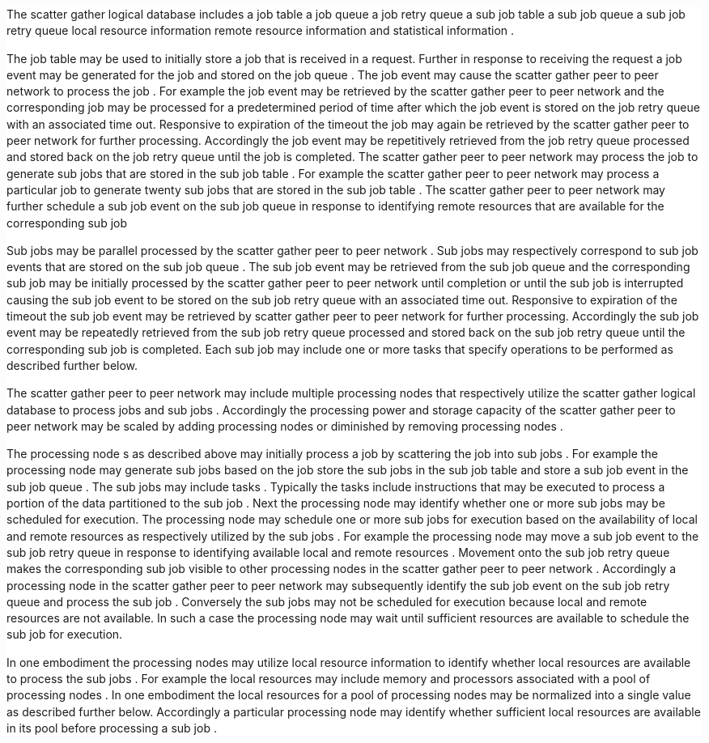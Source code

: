 The scatter gather logical database includes a job table a job queue a job retry queue a sub job table a sub job queue a sub job retry queue local resource information remote resource information and statistical information .

The job table may be used to initially store a job that is received in a request. Further in response to receiving the request a job event may be generated for the job and stored on the job queue . The job event may cause the scatter gather peer to peer network to process the job . For example the job event may be retrieved by the scatter gather peer to peer network and the corresponding job may be processed for a predetermined period of time after which the job event is stored on the job retry queue with an associated time out. Responsive to expiration of the timeout the job may again be retrieved by the scatter gather peer to peer network for further processing. Accordingly the job event may be repetitively retrieved from the job retry queue processed and stored back on the job retry queue until the job is completed. The scatter gather peer to peer network may process the job to generate sub jobs that are stored in the sub job table . For example the scatter gather peer to peer network may process a particular job to generate twenty sub jobs that are stored in the sub job table . The scatter gather peer to peer network may further schedule a sub job event on the sub job queue in response to identifying remote resources that are available for the corresponding sub job

Sub jobs may be parallel processed by the scatter gather peer to peer network . Sub jobs may respectively correspond to sub job events that are stored on the sub job queue . The sub job event may be retrieved from the sub job queue and the corresponding sub job may be initially processed by the scatter gather peer to peer network until completion or until the sub job is interrupted causing the sub job event to be stored on the sub job retry queue with an associated time out. Responsive to expiration of the timeout the sub job event may be retrieved by scatter gather peer to peer network for further processing. Accordingly the sub job event may be repeatedly retrieved from the sub job retry queue processed and stored back on the sub job retry queue until the corresponding sub job is completed. Each sub job may include one or more tasks that specify operations to be performed as described further below.

The scatter gather peer to peer network may include multiple processing nodes that respectively utilize the scatter gather logical database to process jobs and sub jobs . Accordingly the processing power and storage capacity of the scatter gather peer to peer network may be scaled by adding processing nodes or diminished by removing processing nodes .

The processing node s as described above may initially process a job by scattering the job into sub jobs . For example the processing node may generate sub jobs based on the job store the sub jobs in the sub job table and store a sub job event in the sub job queue . The sub jobs may include tasks . Typically the tasks include instructions that may be executed to process a portion of the data partitioned to the sub job . Next the processing node may identify whether one or more sub jobs may be scheduled for execution. The processing node may schedule one or more sub jobs for execution based on the availability of local and remote resources as respectively utilized by the sub jobs . For example the processing node may move a sub job event to the sub job retry queue in response to identifying available local and remote resources . Movement onto the sub job retry queue makes the corresponding sub job visible to other processing nodes in the scatter gather peer to peer network . Accordingly a processing node in the scatter gather peer to peer network may subsequently identify the sub job event on the sub job retry queue and process the sub job . Conversely the sub jobs may not be scheduled for execution because local and remote resources are not available. In such a case the processing node may wait until sufficient resources are available to schedule the sub job for execution.

In one embodiment the processing nodes may utilize local resource information to identify whether local resources are available to process the sub jobs . For example the local resources may include memory and processors associated with a pool of processing nodes . In one embodiment the local resources for a pool of processing nodes may be normalized into a single value as described further below. Accordingly a particular processing node may identify whether sufficient local resources are available in its pool before processing a sub job .
